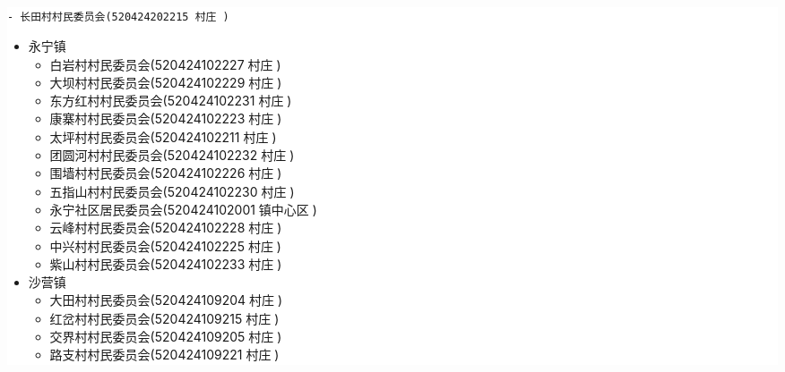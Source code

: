     - 长田村村民委员会(520424202215 村庄 )
  - 永宁镇
    - 白岩村村民委员会(520424102227 村庄 )
    - 大坝村村民委员会(520424102229 村庄 )
    - 东方红村村民委员会(520424102231 村庄 )
    - 康寨村村民委员会(520424102223 村庄 )
    - 太坪村村民委员会(520424102211 村庄 )
    - 团圆河村村民委员会(520424102232 村庄 )
    - 围墙村村民委员会(520424102226 村庄 )
    - 五指山村村民委员会(520424102230 村庄 )
    - 永宁社区居民委员会(520424102001 镇中心区 )
    - 云峰村村民委员会(520424102228 村庄 )
    - 中兴村村民委员会(520424102225 村庄 )
    - 紫山村村民委员会(520424102233 村庄 )
  - 沙营镇
    - 大田村村民委员会(520424109204 村庄 )
    - 红岔村村民委员会(520424109215 村庄 )
    - 交界村村民委员会(520424109205 村庄 )
    - 路支村村民委员会(520424109221 村庄 )
